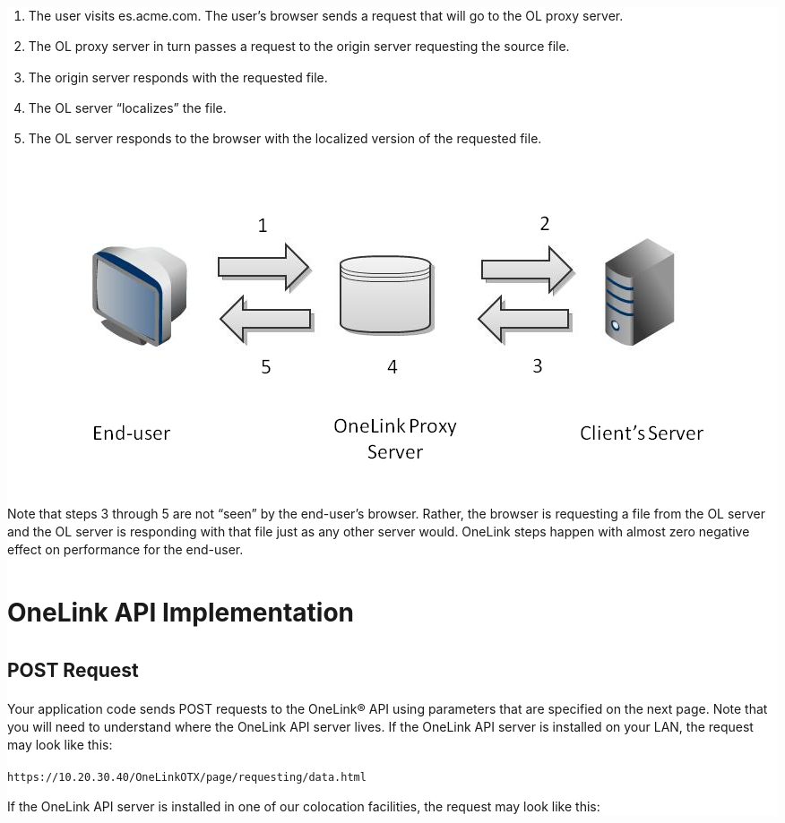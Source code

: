 1.  The user visits es.acme.com. The user’s browser sends a request that
    will go to the OL proxy server.

2.  The OL proxy server in turn passes a request to the origin server
    requesting the source file.

3.  The origin server responds with the requested file.

4.  The OL server “localizes” the file.

5.  The OL server responds to the browser with the localized version of
    the requested file.

![OneLink Proxy Workflow](./OL-Proxy-Workflow.png)

Note that steps 3 through 5 are not “seen” by the end-user’s browser.
Rather, the browser is requesting a file from the OL server and the OL
server is responding with that file just as any other server would.
OneLink steps happen with almost zero negative effect on performance for
the end-user.

OneLink API Implementation
==========================

POST Request
------------

Your application code sends POST requests to the OneLink® API using
parameters that are specified on the next page. Note that you will need
to understand where the OneLink API server lives. If the OneLink API
server is installed on your LAN, the request may look like this:

`https://10.20.30.40/OneLinkOTX/page/requesting/data.html`

If the OneLink API server is installed in one of our colocation
facilities, the request may look like this:
